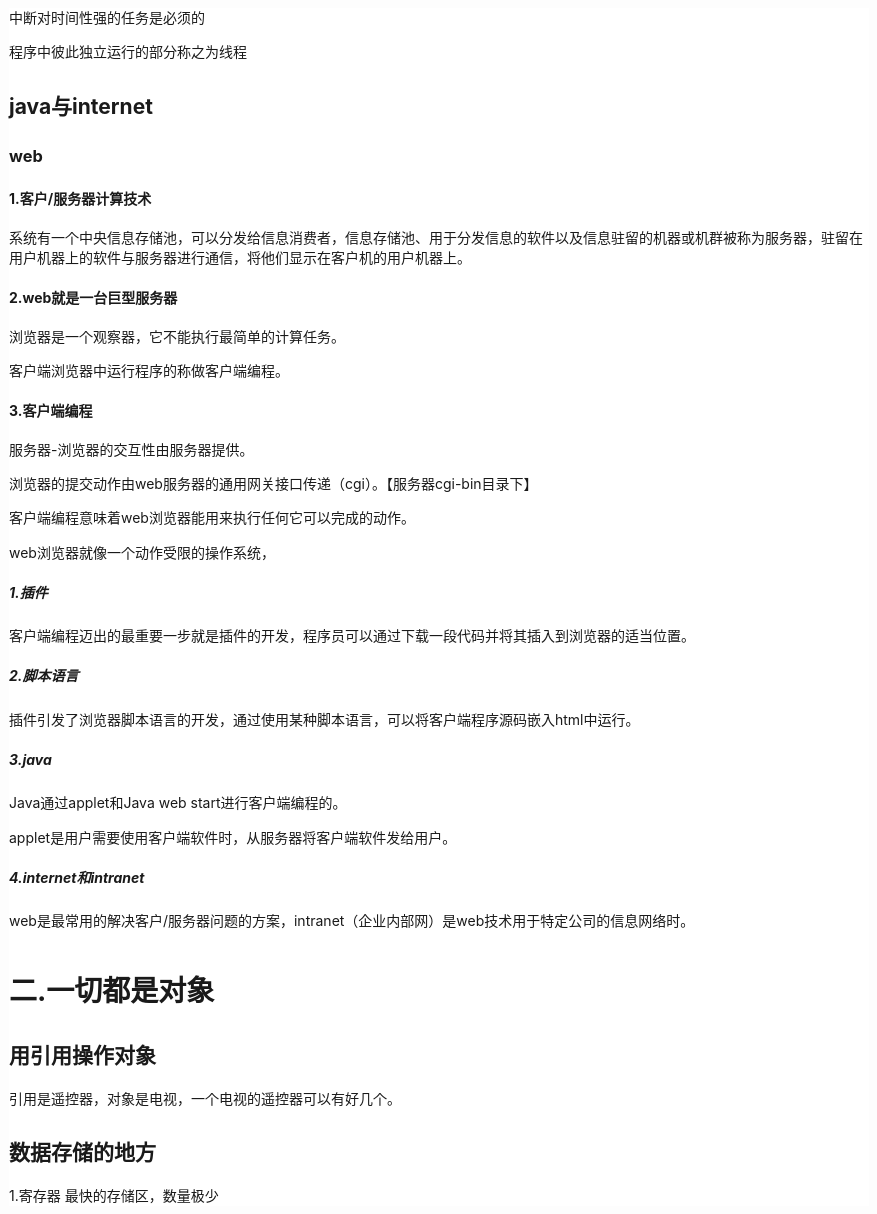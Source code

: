 中断对时间性强的任务是必须的 

程序中彼此独立运行的部分称之为线程 

## java与internet 

### web 

#### 1.客户/服务器计算技术 

系统有一个中央信息存储池，可以分发给信息消费者，信息存储池、用于分发信息的软件以及信息驻留的机器或机群被称为服务器，驻留在用户机器上的软件与服务器进行通信，将他们显示在客户机的用户机器上。 

#### 2.web就是一台巨型服务器 

浏览器是一个观察器，它不能执行最简单的计算任务。 

客户端浏览器中运行程序的称做客户端编程。 

#### 3.客户端编程 

服务器-浏览器的交互性由服务器提供。 

浏览器的提交动作由web服务器的通用网关接口传递（cgi）。【服务器cgi-bin目录下】 

客户端编程意味着web浏览器能用来执行任何它可以完成的动作。 

web浏览器就像一个动作受限的操作系统， 

##### 1.插件 

客户端编程迈出的最重要一步就是插件的开发，程序员可以通过下载一段代码并将其插入到浏览器的适当位置。 

##### 2.脚本语言 

插件引发了浏览器脚本语言的开发，通过使用某种脚本语言，可以将客户端程序源码嵌入html中运行。 

##### 3.java 

Java通过applet和Java web start进行客户端编程的。 

applet是用户需要使用客户端软件时，从服务器将客户端软件发给用户。 

##### 4.internet和intranet 

web是最常用的解决客户/服务器问题的方案，intranet（企业内部网）是web技术用于特定公司的信息网络时。 

# 二.一切都是对象 

## 用引用操作对象 

引用是遥控器，对象是电视，一个电视的遥控器可以有好几个。 

## 数据存储的地方 

1.寄存器 最快的存储区，数量极少 
